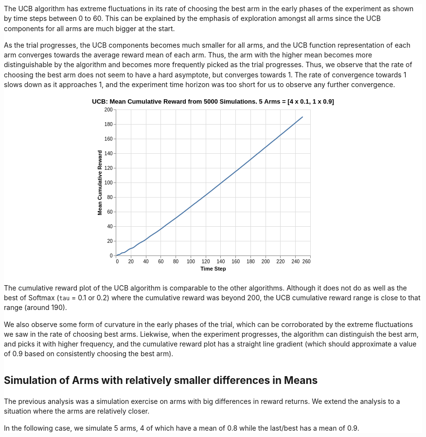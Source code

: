 The UCB algorithm has extreme fluctuations in its rate of choosing the best arm in the early phases of the experiment as shown by time steps between 0 to 60. This can be explained by the emphasis of exploration amongst all arms since the UCB components for all arms are much bigger at the start. 

As the trial progresses, the UCB components becomes much smaller for all arms, and the UCB function representation of each arm converges towards the average reward mean of each arm. Thus, the arm with the higher mean becomes more distinguishable by the algorithm and becomes more frequently picked as the trial progresses. Thus, we observe that the rate of choosing the best arm does not seem to have a hard asymptote, but converges towards 1. The rate of convergence towards 1 slows down as it approaches 1, and the experiment time horizon was too short for us to observe any further convergence. 

<p align="center">
<img src="../img/cum-reward_5-arms_0dot1-0dot9_ucb.png" />
</p>

The cumulative reward plot of the UCB algorithm is comparable to the other algorithms. Although it does not do as well as the best of Softmax (`tau` = 0.1 or 0.2) where the cumulative reward was beyond 200, the UCB cumulative reward range is close to that range (around 190).

We also observe some form of curvature in the early phases of the trial, which can be corroborated by the extreme fluctuations we saw in the rate of choosing best arms. Liekwise, when the experiment progresses, the algorithm can distinguish the best arm, and picks it with higher frequency, and the cumulative reward plot has a straight line gradient (which should approximate a value of 0.9 based on consistently choosing the best arm).

## Simulation of Arms with relatively smaller differences in Means

The previous analysis was a simulation exercise on arms with big differences in reward returns. We extend the analysis to a situation where the arms are relatively closer.

In the following case, we simulate 5 arms, 4 of which have a mean of 0.8 while the last/best has a mean of 0.9.

<p align="center">